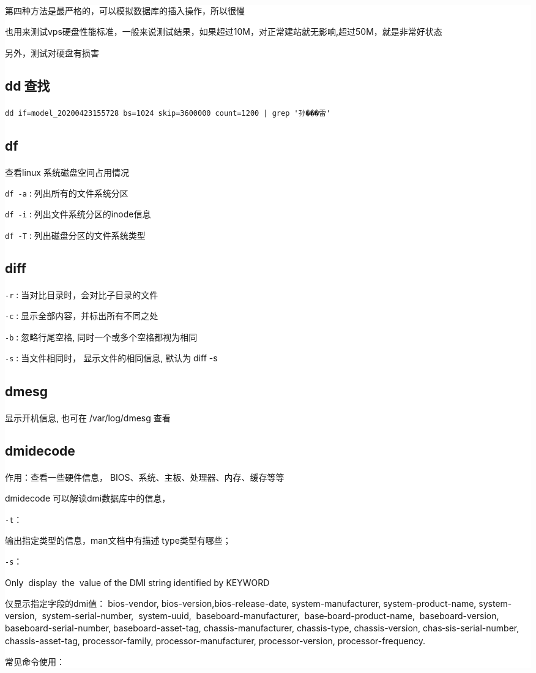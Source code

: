 第四种方法是最严格的，可以模拟数据库的插入操作，所以很慢

也用来测试vps硬盘性能标准，一般来说测试结果，如果超过10M，对正常建站就无影响,超过50M，就是非常好状态

另外，测试对硬盘有损害

## dd 查找

`dd if=model_20200423155728 bs=1024 skip=3600000 count=1200 | grep '孙���雷'`

## df

查看linux 系统磁盘空间占用情况

`df -a` : 列出所有的文件系统分区

`df -i` : 列出文件系统分区的inode信息

`df -T` : 列出磁盘分区的文件系统类型

## diff

`-r` : 当对比目录时，会对比子目录的文件

`-c` : 显示全部内容，并标出所有不同之处

`-b` : 忽略行尾空格, 同时一个或多个空格都视为相同

`-s` : 当文件相同时， 显示文件的相同信息, 默认为 diff -s

## dmesg

显示开机信息, 也可在 /var/log/dmesg 查看

## dmidecode

作用：查看一些硬件信息， BIOS、系统、主板、处理器、内存、缓存等等

dmidecode 可以解读dmi数据库中的信息，

`-t`：

输出指定类型的信息，man文档中有描述 type类型有哪些；

`-s`：

Only  display  the  value of the DMI string identified by KEYWORD

仅显示指定字段的dmi值：
bios-vendor, bios-version,bios-release-date, system-manufacturer, system-product-name, system-version,  system-serial-number,  system-uuid,  baseboard-manufacturer,  base‐board-product-name,  baseboard-version,  baseboard-serial-number, baseboard-asset-tag, chassis-manufacturer, chassis-type, chassis-version, chas‐sis-serial-number, chassis-asset-tag, processor-family, processor-manufacturer, processor-version, processor-frequency. 

常见命令使用：
